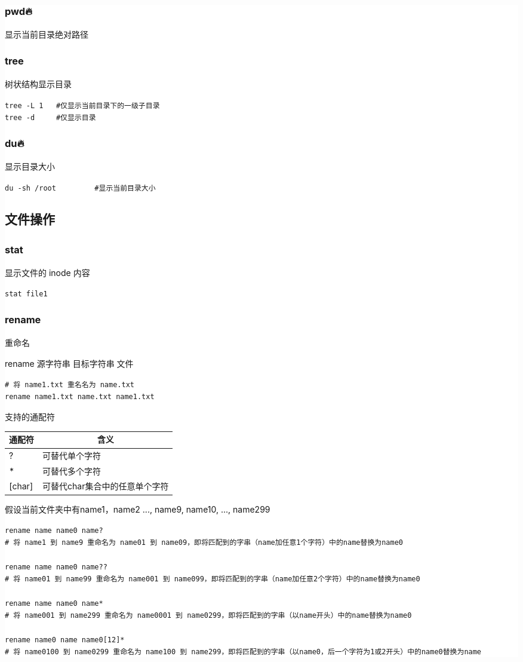 ### pwd:fire:

显示当前目录绝对路径

### tree

树状结构显示目录

``` shell
tree -L 1   #仅显示当前目录下的一级子目录
tree -d     #仅显示目录
```

### du:fire:

显示目录大小

```shell
du -sh /root         #显示当前目录大小
```

## 文件操作

### stat

显示文件的 inode 内容

```shell
stat file1
```

### rename

重命名

rename 源字符串 目标字符串 文件

```shell
# 将 name1.txt 重名名为 name.txt
rename name1.txt name.txt name1.txt
```

支持的通配符

| 通配符 | 含义                           |
| ------ | ------------------------------ |
| ?      | 可替代单个字符                 |
| *      | 可替代多个字符                 |
| [char] | 可替代char集合中的任意单个字符 |

假设当前文件夹中有name1，name2 ..., name9, name10, ..., name299

```shell
rename name name0 name?     
# 将 name1 到 name9 重命名为 name01 到 name09，即将匹配到的字串（name加任意1个字符）中的name替换为name0

rename name name0 name??    
# 将 name01 到 name99 重命名为 name001 到 name099，即将匹配到的字串（name加任意2个字符）中的name替换为name0

rename name name0 name*     
# 将 name001 到 name299 重命名为 name0001 到 name0299，即将匹配到的字串（以name开头）中的name替换为name0

rename name0 name name0[12]*   
# 将 name0100 到 name0299 重命名为 name100 到 name299，即将匹配到的字串（以name0，后一个字符为1或2开头）中的name0替换为name
```
